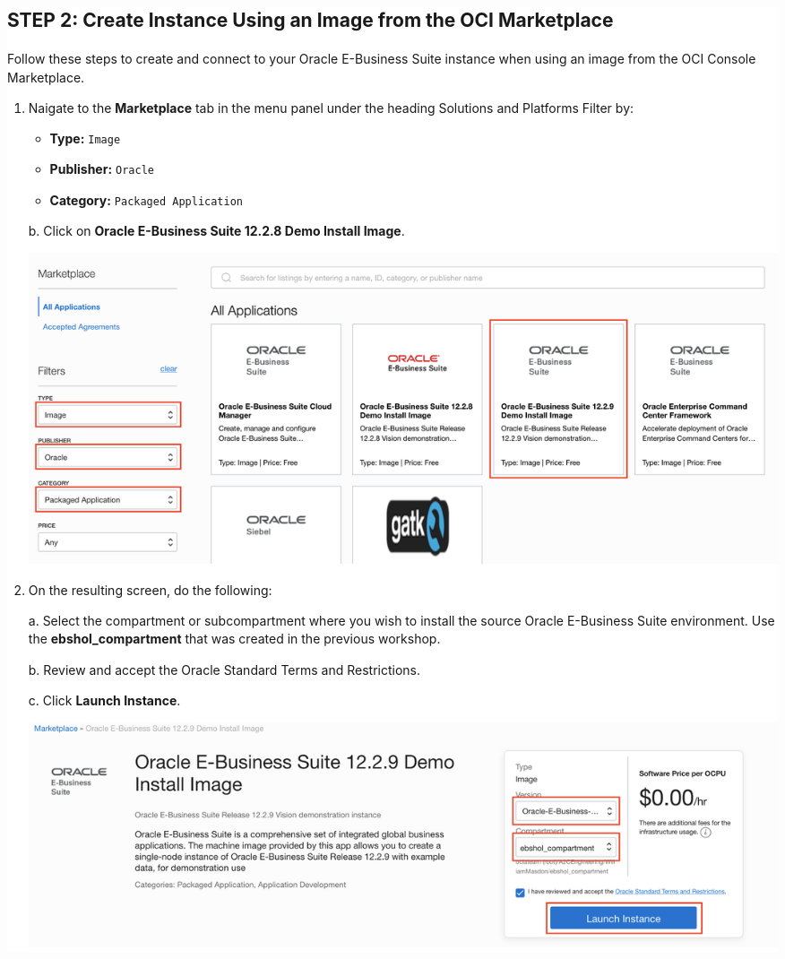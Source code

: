 
## **STEP 2:** Create Instance Using an Image from the OCI  Marketplace

Follow these steps to create and connect to your Oracle E-Business Suite instance when using an image from the OCI Console Marketplace.

1. Naigate to the **Marketplace** tab in the menu panel under the heading Solutions and Platforms
    Filter by:
        
      - **Type:** `Image`

      - **Publisher:** `Oracle`

      - **Category:** `Packaged Application`

    b. Click on **Oracle E-Business Suite 12.2.8 Demo Install Image**.

    ![](./images/7.png " ")


2. On the resulting screen, do the following:

    a. Select the compartment or subcompartment where you wish to install the source Oracle E-Business Suite environment. Use the **ebshol_compartment** that was created in the previous workshop. 
     
    b. Review and accept the Oracle Standard Terms and Restrictions.
    
    c. Click **Launch Instance**.

    ![](./images/8.png " ")

